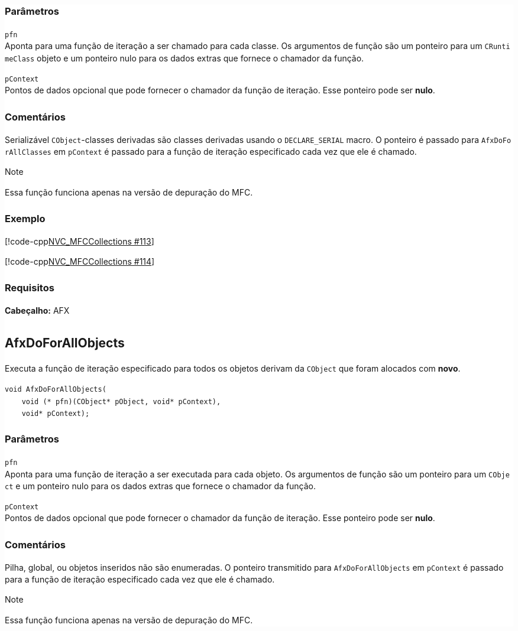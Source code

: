 ### <a name="parameters"></a>Parâmetros  
 `pfn`  
 Aponta para uma função de iteração a ser chamado para cada classe. Os argumentos de função são um ponteiro para um `CRuntimeClass` objeto e um ponteiro nulo para os dados extras que fornece o chamador da função.  
  
 `pContext`  
 Pontos de dados opcional que pode fornecer o chamador da função de iteração. Esse ponteiro pode ser **nulo**.  
  
### <a name="remarks"></a>Comentários  
 Serializável `CObject`-classes derivadas são classes derivadas usando o `DECLARE_SERIAL` macro. O ponteiro é passado para `AfxDoForAllClasses` em `pContext` é passado para a função de iteração especificado cada vez que ele é chamado.  
  
> [!NOTE]
>  Essa função funciona apenas na versão de depuração do MFC.  
  
### <a name="example"></a>Exemplo  
 [!code-cpp[NVC_MFCCollections #113](../../mfc/codesnippet/cpp/diagnostic-services_16.cpp)]  
  
 [!code-cpp[NVC_MFCCollections #114](../../mfc/codesnippet/cpp/diagnostic-services_17.cpp)]  
  
### <a name="requirements"></a>Requisitos  
 **Cabeçalho:** AFX 

##  <a name="afxdoforallobjects"></a>AfxDoForAllObjects  
 Executa a função de iteração especificado para todos os objetos derivam da `CObject` que foram alocados com **novo**.  
  
```   
void AfxDoForAllObjects(
    void (* pfn)(CObject* pObject, void* pContext),  
    void* pContext); 
```  
  
### <a name="parameters"></a>Parâmetros  
 `pfn`  
 Aponta para uma função de iteração a ser executada para cada objeto. Os argumentos de função são um ponteiro para um `CObject` e um ponteiro nulo para os dados extras que fornece o chamador da função.  
  
 `pContext`  
 Pontos de dados opcional que pode fornecer o chamador da função de iteração. Esse ponteiro pode ser **nulo**.  
  
### <a name="remarks"></a>Comentários  
 Pilha, global, ou objetos inseridos não são enumeradas. O ponteiro transmitido para `AfxDoForAllObjects` em `pContext` é passado para a função de iteração especificado cada vez que ele é chamado.  
  
> [!NOTE]
>  Essa função funciona apenas na versão de depuração do MFC.  
  